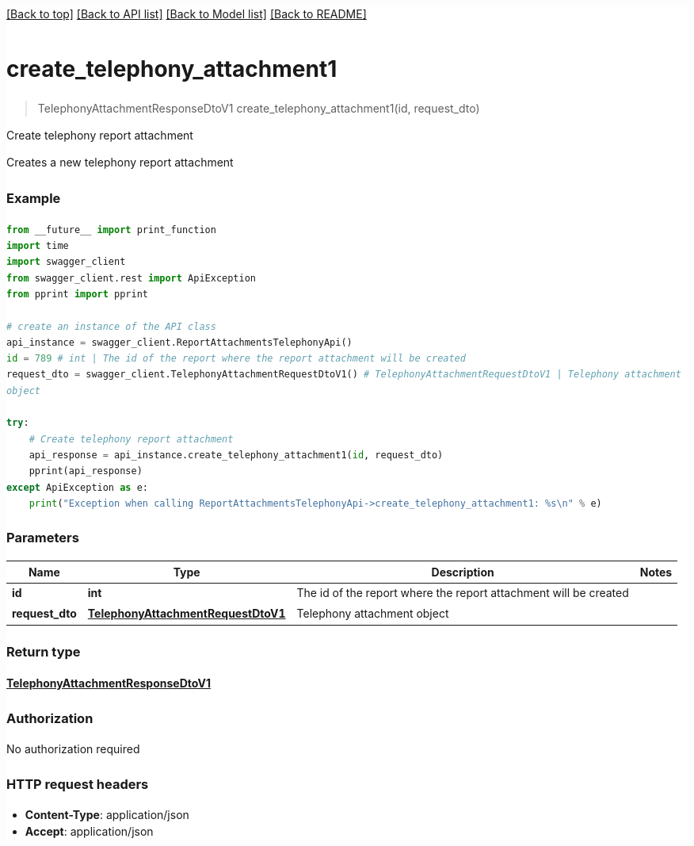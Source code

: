 [[Back to top]](#) [[Back to API list]](../README.md#documentation-for-api-endpoints) [[Back to Model list]](../README.md#documentation-for-models) [[Back to README]](../README.md)

# **create_telephony_attachment1**
> TelephonyAttachmentResponseDtoV1 create_telephony_attachment1(id, request_dto)

Create telephony report attachment

Creates a new telephony report attachment

### Example
```python
from __future__ import print_function
import time
import swagger_client
from swagger_client.rest import ApiException
from pprint import pprint

# create an instance of the API class
api_instance = swagger_client.ReportAttachmentsTelephonyApi()
id = 789 # int | The id of the report where the report attachment will be created
request_dto = swagger_client.TelephonyAttachmentRequestDtoV1() # TelephonyAttachmentRequestDtoV1 | Telephony attachment object

try:
    # Create telephony report attachment
    api_response = api_instance.create_telephony_attachment1(id, request_dto)
    pprint(api_response)
except ApiException as e:
    print("Exception when calling ReportAttachmentsTelephonyApi->create_telephony_attachment1: %s\n" % e)
```

### Parameters

Name | Type | Description  | Notes
------------- | ------------- | ------------- | -------------
 **id** | **int**| The id of the report where the report attachment will be created | 
 **request_dto** | [**TelephonyAttachmentRequestDtoV1**](TelephonyAttachmentRequestDtoV1.md)| Telephony attachment object | 

### Return type

[**TelephonyAttachmentResponseDtoV1**](TelephonyAttachmentResponseDtoV1.md)

### Authorization

No authorization required

### HTTP request headers

 - **Content-Type**: application/json
 - **Accept**: application/json
